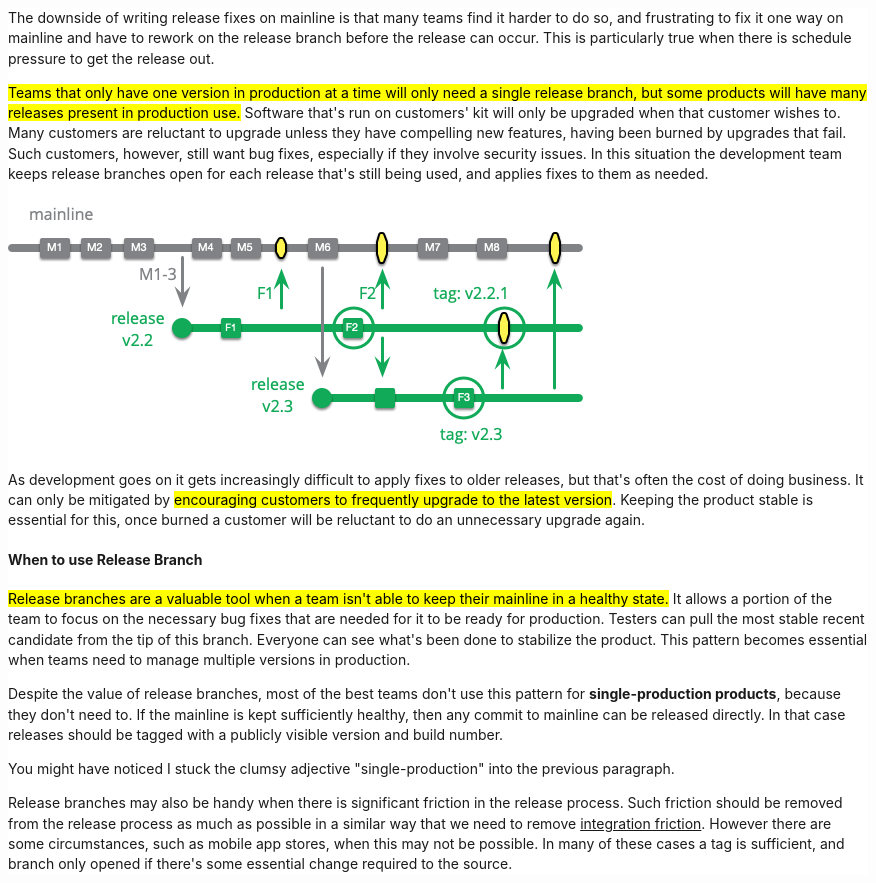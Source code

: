 The downside of writing release fixes on mainline is that many teams find it harder to do so, and frustrating to fix it one way on mainline and have to rework on the release branch before the release can occur. This is particularly true when there is schedule pressure to get the release out.

<mark>Teams that only have one version in production at a time will only need a single release branch, but some products will have many releases present in production use.</mark> Software that's run on customers' kit will only be upgraded when that customer wishes to. Many customers are reluctant to upgrade unless they have compelling new features, having been burned by upgrades that fail. Such customers, however, still want bug fixes, especially if they involve security issues. In this situation the development team keeps release branches open for each release that's still being used, and applies fixes to them as needed.

![](../attachments/Source-code-branches-Release-Branch-multiple-releases.png)

As development goes on it gets increasingly difficult to apply fixes to older releases, but that's often the cost of doing business. It can only be mitigated by <mark>encouraging customers to frequently upgrade to the latest version</mark>. Keeping the product stable is essential for this, once burned a customer will be reluctant to do an unnecessary upgrade again.

#### When to use Release Branch

<mark>Release branches are a valuable tool when a team isn't able to keep their mainline in a healthy state.</mark> It allows a portion of the team to focus on the necessary bug fixes that are needed for it to be ready for production. Testers can pull the most stable recent candidate from the tip of this branch. Everyone can see what's been done to stabilize the product. This pattern becomes essential when teams need to manage multiple versions in production.

Despite the value of release branches, most of the best teams don't use this pattern for **single-production products**, because they don't need to. If the mainline is kept sufficiently healthy, then any commit to mainline can be released directly. In that case releases should be tagged with a publicly visible version and build number.

You might have noticed I stuck the clumsy adjective "single-production" into the previous paragraph.

Release branches may also be handy when there is significant friction in the release process. Such friction should be removed from the release process as much as possible in a similar way that we need to remove [integration friction](https://martinfowler.com/articles/branching-patterns.html#integration-friction). However there are some circumstances, such as mobile app stores, when this may not be possible. In many of these cases a tag is sufficient, and branch only opened if there's some essential change required to the source.
